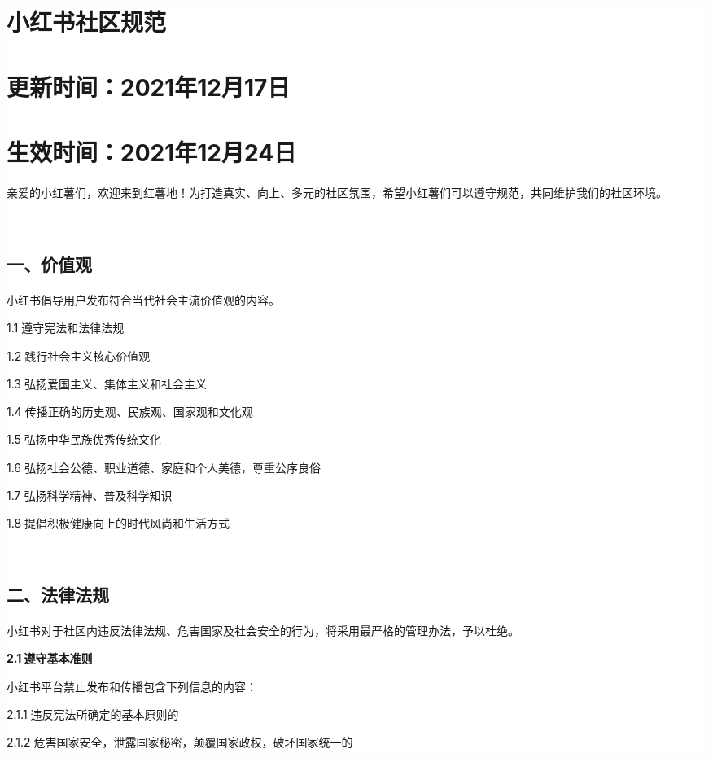 **小红书社区规范**
===========


更新时间：2021年12月17日
================


生效时间：2021年12月24日
================


亲爱的小红薯们，欢迎来到红薯地！为打造真实、向上、多元的社区氛围，希望小红薯们可以遵守规范，共同维护我们的社区环境。


 


**一、价值观**
---------


小红书倡导用户发布符合当代社会主流价值观的内容。


1\.1 遵守宪法和法律法规


1\.2 践行社会主义核心价值观


1\.3 弘扬爱国主义、集体主义和社会主义


1\.4 传播正确的历史观、民族观、国家观和文化观


1\.5 弘扬中华民族优秀传统文化


1\.6 弘扬社会公德、职业道德、家庭和个人美德，尊重公序良俗


1\.7 弘扬科学精神、普及科学知识


1\.8 提倡积极健康向上的时代风尚和生活方式


 


**二、法律法规**
----------


小红书对于社区内违反法律法规、危害国家及社会安全的行为，将采用最严格的管理办法，予以杜绝。


**2\.1 遵守基本准则**


小红书平台禁止发布和传播包含下列信息的内容：


2\.1\.1 违反宪法所确定的基本原则的


2\.1\.2 危害国家安全，泄露国家秘密，颠覆国家政权，破坏国家统一的

